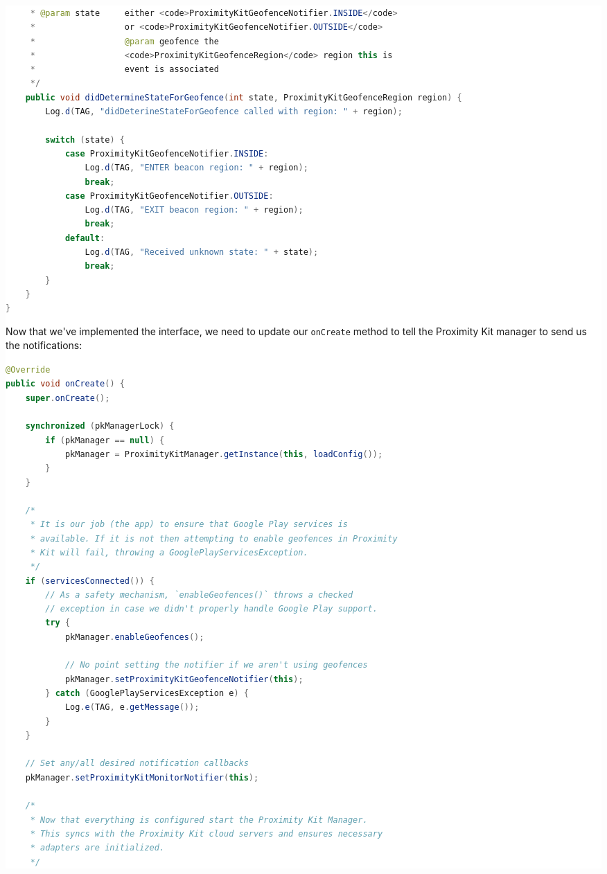 ```java
     * @param state     either <code>ProximityKitGeofenceNotifier.INSIDE</code>
     *                  or <code>ProximityKitGeofenceNotifier.OUTSIDE</code>
     *                  @param geofence the
     *                  <code>ProximityKitGeofenceRegion</code> region this is
     *                  event is associated
     */
    public void didDetermineStateForGeofence(int state, ProximityKitGeofenceRegion region) {
        Log.d(TAG, "didDeterineStateForGeofence called with region: " + region);

        switch (state) {
            case ProximityKitGeofenceNotifier.INSIDE:
                Log.d(TAG, "ENTER beacon region: " + region);
                break;
            case ProximityKitGeofenceNotifier.OUTSIDE:
                Log.d(TAG, "EXIT beacon region: " + region);
                break;
            default:
                Log.d(TAG, "Received unknown state: " + state);
                break;
        }
    }
}
```

Now that we've implemented the interface, we need to update our `onCreate`
method to tell the Proximity Kit manager to send us the notifications:

```java
@Override
public void onCreate() {
    super.onCreate();

    synchronized (pkManagerLock) {
        if (pkManager == null) {
            pkManager = ProximityKitManager.getInstance(this, loadConfig());
        }
    }

    /*
     * It is our job (the app) to ensure that Google Play services is
     * available. If it is not then attempting to enable geofences in Proximity
     * Kit will fail, throwing a GooglePlayServicesException.
     */
    if (servicesConnected()) {
        // As a safety mechanism, `enableGeofences()` throws a checked
        // exception in case we didn't properly handle Google Play support.
        try {
            pkManager.enableGeofences();

            // No point setting the notifier if we aren't using geofences
            pkManager.setProximityKitGeofenceNotifier(this);
        } catch (GooglePlayServicesException e) {
            Log.e(TAG, e.getMessage());
        }
    }

    // Set any/all desired notification callbacks
    pkManager.setProximityKitMonitorNotifier(this);

    /*
     * Now that everything is configured start the Proximity Kit Manager.
     * This syncs with the Proximity Kit cloud servers and ensures necessary
     * adapters are initialized.
     */
```